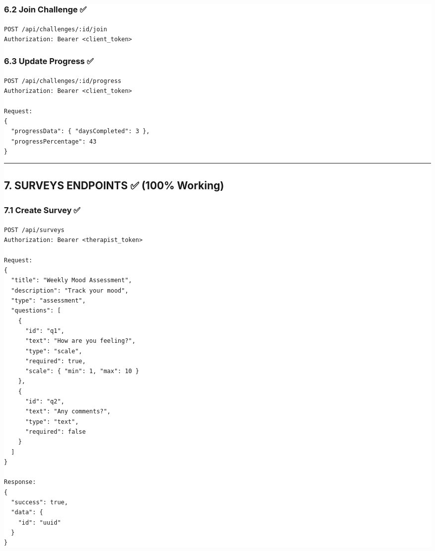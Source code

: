 ### 6.2 Join Challenge ✅
```
POST /api/challenges/:id/join
Authorization: Bearer <client_token>
```

### 6.3 Update Progress ✅
```
POST /api/challenges/:id/progress
Authorization: Bearer <client_token>

Request:
{
  "progressData": { "daysCompleted": 3 },
  "progressPercentage": 43
}
```

---

## 7. SURVEYS ENDPOINTS ✅ (100% Working)

### 7.1 Create Survey ✅
```
POST /api/surveys
Authorization: Bearer <therapist_token>

Request:
{
  "title": "Weekly Mood Assessment",
  "description": "Track your mood",
  "type": "assessment",
  "questions": [
    {
      "id": "q1",
      "text": "How are you feeling?",
      "type": "scale",
      "required": true,
      "scale": { "min": 1, "max": 10 }
    },
    {
      "id": "q2",
      "text": "Any comments?",
      "type": "text",
      "required": false
    }
  ]
}

Response:
{
  "success": true,
  "data": {
    "id": "uuid"
  }
}
```

